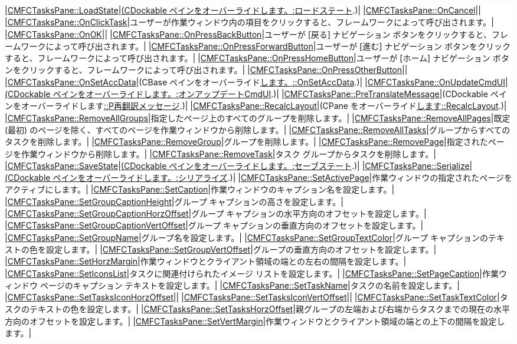 |[CMFCTasksPane::LoadState](#loadstate)|[(CDockable ペインをオーバーライドします。:ロードステート](cdockablepane-class.md#loadstate).)|
|[CMFCTasksPane::OnCancel](#oncancel)||
|[CMFCTasksPane::OnClickTask](#onclicktask)|ユーザーが作業ウィンドウ内の項目をクリックすると、フレームワークによって呼び出されます。|
|[CMFCTasksPane::OnOK](#onok)||
|[CMFCTasksPane::OnPressBackButton](#onpressbackbutton)|ユーザーが [戻る] ナビゲーション ボタンをクリックすると、フレームワークによって呼び出されます。|
|[CMFCTasksPane::OnPressForwardButton](#onpressforwardbutton)|ユーザーが [進む] ナビゲーション ボタンをクリックすると、フレームワークによって呼び出されます。|
|[CMFCTasksPane::OnPressHomeButton](#onpresshomebutton)|ユーザーが [ホーム] ナビゲーション ボタンをクリックすると、フレームワークによって呼び出されます。|
|[CMFCTasksPane::OnPressOtherButton](#onpressotherbutton)||
|[CMFCTasksPane::OnSetAccData](#onsetaccdata)|(CBase ペインをオーバーライド[します。::OnSetAccData](../../mfc/reference/cbasepane-class.md#onsetaccdata).)|
|[CMFCTasksPane::OnUpdateCmdUI](#onupdatecmdui)|[(CDockable ペインをオーバーライドします。:オンアップデートCmdUI](cdockablepane-class.md).)|
|[CMFCTasksPane::PreTranslateMessage](#pretranslatemessage)|(CDockable ペインをオーバーライドします[::P再翻訳メッセージ](cdockablepane-class.md).)|
|[CMFCTasksPane::RecalcLayout](#recalclayout)|(CPane をオーバーライド[します::RecalcLayout](../../mfc/reference/cpane-class.md#recalclayout).)|
|[CMFCTasksPane::RemoveAllGroups](#removeallgroups)|指定したページ上のすべてのグループを削除します。|
|[CMFCTasksPane::RemoveAllPages](#removeallpages)|既定 (最初) のページを除く、すべてのページを作業ウィンドウから削除します。|
|[CMFCTasksPane::RemoveAllTasks](#removealltasks)|グループからすべてのタスクを削除します。|
|[CMFCTasksPane::RemoveGroup](#removegroup)|グループを削除します。|
|[CMFCTasksPane::RemovePage](#removepage)|指定されたページを作業ウィンドウから削除します。|
|[CMFCTasksPane::RemoveTask](#removetask)|タスク グループからタスクを削除します。|
|[CMFCTasksPane::SaveState](#savestate)|[(CDockable ペインをオーバーライドします。:セーブステート](cdockablepane-class.md).)|
|[CMFCTasksPane::Serialize](#serialize)|[(CDockable ペインをオーバーライドします。:シリアライズ](cdockablepane-class.md).)|
|[CMFCTasksPane::SetActivePage](#setactivepage)|作業ウィンドウの指定されたページをアクティブにします。|
|[CMFCTasksPane::SetCaption](#setcaption)|作業ウィンドウのキャプション名を設定します。|
|[CMFCTasksPane::SetGroupCaptionHeight](#setgroupcaptionheight)|グループ キャプションの高さを設定します。|
|[CMFCTasksPane::SetGroupCaptionHorzOffset](#setgroupcaptionhorzoffset)|グループ キャプションの水平方向のオフセットを設定します。|
|[CMFCTasksPane::SetGroupCaptionVertOffset](#setgroupcaptionvertoffset)|グループ キャプションの垂直方向のオフセットを設定します。|
|[CMFCTasksPane::SetGroupName](#setgroupname)|グループ名を設定します。|
|[CMFCTasksPane::SetGroupTextColor](#setgrouptextcolor)|グループ キャプションのテキストの色を設定します。|
|[CMFCTasksPane::SetGroupVertOffset](#setgroupvertoffset)|グループの垂直方向のオフセットを設定します。|
|[CMFCTasksPane::SetHorzMargin](#sethorzmargin)|作業ウィンドウとクライアント領域の端との左右の間隔を設定します。|
|[CMFCTasksPane::SetIconsList](#seticonslist)|タスクに関連付けられたイメージ リストを設定します。|
|[CMFCTasksPane::SetPageCaption](#setpagecaption)|作業ウィンドウ ページのキャプション テキストを設定します。|
|[CMFCTasksPane::SetTaskName](#settaskname)|タスクの名前を設定します。|
|[CMFCTasksPane::SetTasksIconHorzOffset](#settasksiconhorzoffset)||
|[CMFCTasksPane::SetTasksIconVertOffset](#settasksiconvertoffset)||
|[CMFCTasksPane::SetTaskTextColor](#settasktextcolor)|タスクのテキストの色を設定します。|
|[CMFCTasksPane::SetTasksHorzOffset](#settaskshorzoffset)|親グループの左端および右端からタスクまでの現在の水平方向のオフセットを設定します。|
|[CMFCTasksPane::SetVertMargin](#setvertmargin)|作業ウィンドウとクライアント領域の端との上下の間隔を設定します。|